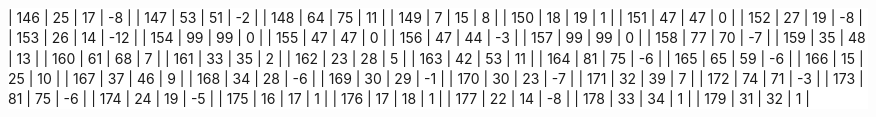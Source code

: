 | 146 | 25 | 17 | -8 |
| 147 | 53 | 51 | -2 |
| 148 | 64 | 75 | 11 |
| 149 | 7 | 15 | 8 |
| 150 | 18 | 19 | 1 |
| 151 | 47 | 47 | 0 |
| 152 | 27 | 19 | -8 |
| 153 | 26 | 14 | -12 |
| 154 | 99 | 99 | 0 |
| 155 | 47 | 47 | 0 |
| 156 | 47 | 44 | -3 |
| 157 | 99 | 99 | 0 |
| 158 | 77 | 70 | -7 |
| 159 | 35 | 48 | 13 |
| 160 | 61 | 68 | 7 |
| 161 | 33 | 35 | 2 |
| 162 | 23 | 28 | 5 |
| 163 | 42 | 53 | 11 |
| 164 | 81 | 75 | -6 |
| 165 | 65 | 59 | -6 |
| 166 | 15 | 25 | 10 |
| 167 | 37 | 46 | 9 |
| 168 | 34 | 28 | -6 |
| 169 | 30 | 29 | -1 |
| 170 | 30 | 23 | -7 |
| 171 | 32 | 39 | 7 |
| 172 | 74 | 71 | -3 |
| 173 | 81 | 75 | -6 |
| 174 | 24 | 19 | -5 |
| 175 | 16 | 17 | 1 |
| 176 | 17 | 18 | 1 |
| 177 | 22 | 14 | -8 |
| 178 | 33 | 34 | 1 |
| 179 | 31 | 32 | 1 |
